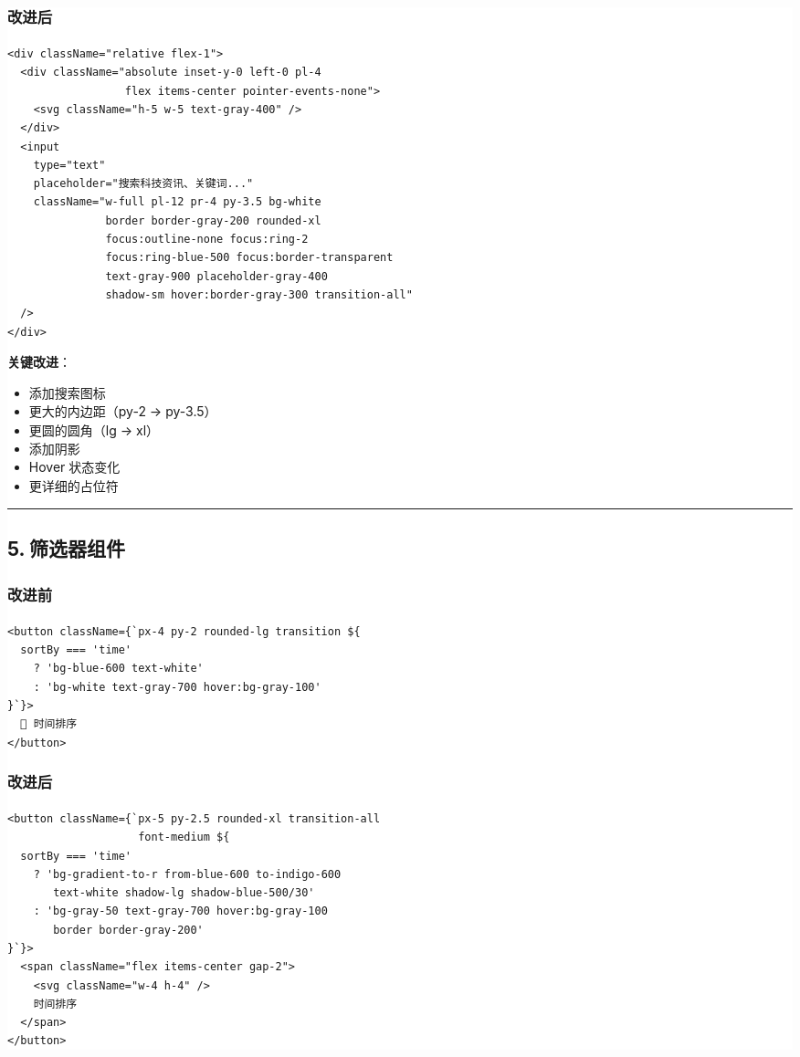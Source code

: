 ### 改进后
```tsx
<div className="relative flex-1">
  <div className="absolute inset-y-0 left-0 pl-4
                  flex items-center pointer-events-none">
    <svg className="h-5 w-5 text-gray-400" />
  </div>
  <input
    type="text"
    placeholder="搜索科技资讯、关键词..."
    className="w-full pl-12 pr-4 py-3.5 bg-white
               border border-gray-200 rounded-xl
               focus:outline-none focus:ring-2
               focus:ring-blue-500 focus:border-transparent
               text-gray-900 placeholder-gray-400
               shadow-sm hover:border-gray-300 transition-all"
  />
</div>
```

**关键改进**：
- 添加搜索图标
- 更大的内边距（py-2 → py-3.5）
- 更圆的圆角（lg → xl）
- 添加阴影
- Hover 状态变化
- 更详细的占位符

---

## 5. 筛选器组件

### 改进前
```tsx
<button className={`px-4 py-2 rounded-lg transition ${
  sortBy === 'time'
    ? 'bg-blue-600 text-white'
    : 'bg-white text-gray-700 hover:bg-gray-100'
}`}>
  📅 时间排序
</button>
```

### 改进后
```tsx
<button className={`px-5 py-2.5 rounded-xl transition-all
                    font-medium ${
  sortBy === 'time'
    ? 'bg-gradient-to-r from-blue-600 to-indigo-600
       text-white shadow-lg shadow-blue-500/30'
    : 'bg-gray-50 text-gray-700 hover:bg-gray-100
       border border-gray-200'
}`}>
  <span className="flex items-center gap-2">
    <svg className="w-4 h-4" />
    时间排序
  </span>
</button>
```
